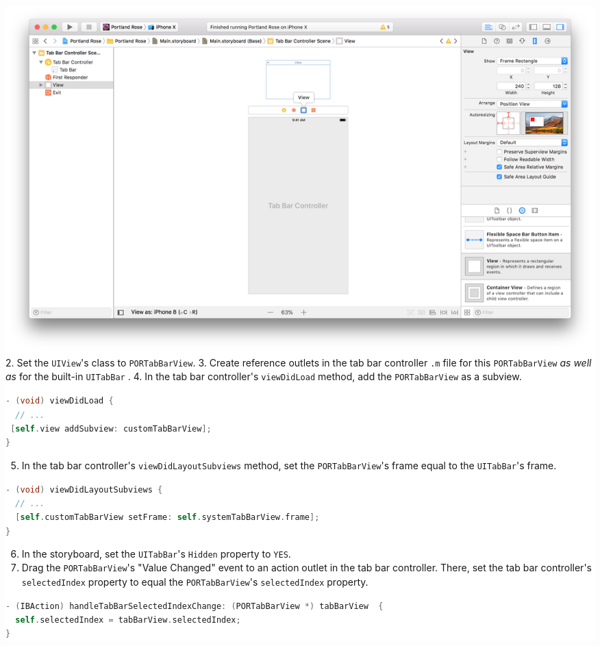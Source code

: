   ![](figs/1804051533.png)
2. Set the `UIView`'s class to `PORTabBarView`.
3. Create reference outlets in the tab bar controller `.m` file for 
   this `PORTabBarView` *as well as* for the built-in `UITabBar` .
4. In the tab bar controller's `viewDidLoad` method, add the 
  `PORTabBarView` as a subview.
```objective-c
- (void) viewDidLoad {
  // ...
 [self.view addSubview: customTabBarView];
}
```
5. In the tab bar controller's `viewDidLayoutSubviews` method, set the `PORTabBarView`'s frame equal to the `UITabBar`'s frame.
```objective-c
- (void) viewDidLayoutSubviews { 
  // ...
  [self.customTabBarView setFrame: self.systemTabBarView.frame];
} 
``` 
6. In the storyboard, set the `UITabBar`'s `Hidden` property to `YES`.
7. Drag the `PORTabBarView`'s "Value Changed" event to an action 
   outlet in the tab bar controller. There, set the tab bar 
   controller's `selectedIndex` property to equal the `PORTabBarView`'s 
   `selectedIndex` property. 
```objective-c
- (IBAction) handleTabBarSelectedIndexChange: (PORTabBarView *) tabBarView  {
  self.selectedIndex = tabBarView.selectedIndex;
}
```
 

[1]: https://developer.apple.com/library/content/documentation/UserExperience/Conceptual/AutolayoutPG/WorkingwithSelf-SizingTableViewCells.html